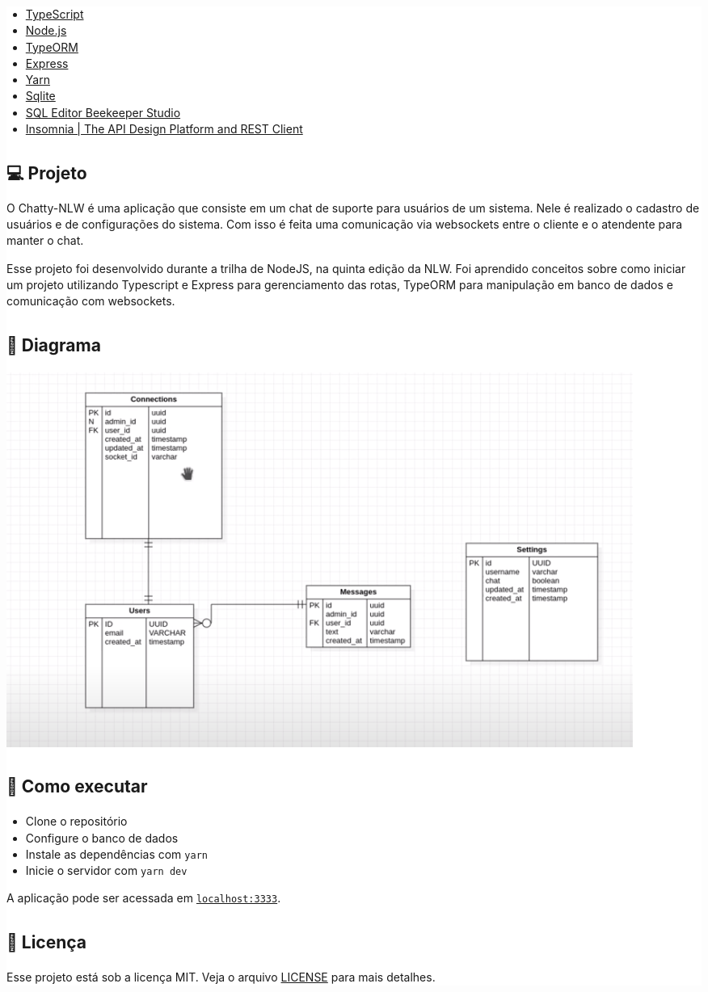 - [TypeScript](https://www.typescriptlang.org/)
- [Node.js](https://nodejs.org/en/)
- [TypeORM](https://typeorm.io/#/)
- [Express](https://expressjs.com/pt-br/)
- [Yarn](https://yarnpkg.com/)
- [Sqlite](https://www.sqlite.org/)
- [SQL Editor Beekeeper Studio](https://www.beekeeperstudio.io/)
- [Insomnia | The API Design Platform and REST Client](https://insomnia.rest/)

## 💻 Projeto

O Chatty-NLW é uma aplicação que consiste em um chat de suporte para usuários de um sistema. Nele é realizado o cadastro de usuários e de configurações do sistema. Com isso é feita uma comunicação via websockets entre o cliente e o atendente para manter o chat.

Esse projeto foi desenvolvido durante a trilha de NodeJS, na quinta edição da NLW. Foi aprendido conceitos sobre como iniciar um projeto utilizando Typescript e Express para gerenciamento das rotas, TypeORM para manipulação em banco de dados e comunicação com websockets.

## 🔶 Diagrama

<img src=".github/diagrama.png"  alt="Diagrama da aplicação" />

## 🚀 Como executar

- Clone o repositório
- Configure o banco de dados
- Instale as dependências com `yarn`
- Inicie o servidor com `yarn dev`

A aplicação pode ser acessada em [`localhost:3333`](http://localhost:3333).

## 📄 Licença

Esse projeto está sob a licença MIT. Veja o arquivo [LICENSE](LICENSE.md) para mais detalhes.
